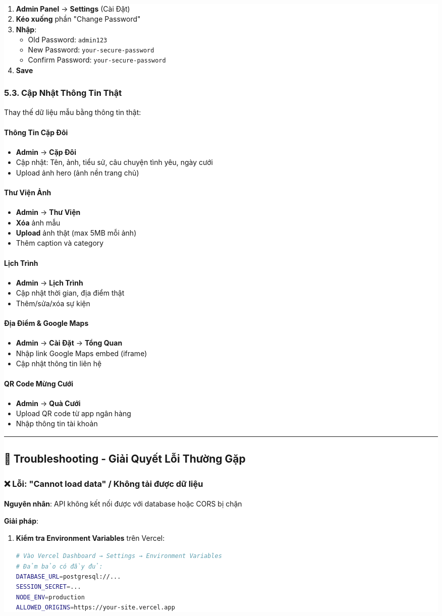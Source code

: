 1. **Admin Panel** → **Settings** (Cài Đặt)
2. **Kéo xuống** phần "Change Password"
3. **Nhập**:
   - Old Password: `admin123`
   - New Password: `your-secure-password`
   - Confirm Password: `your-secure-password`
4. **Save**

### 5.3. Cập Nhật Thông Tin Thật

Thay thế dữ liệu mẫu bằng thông tin thật:

#### Thông Tin Cặp Đôi
- **Admin** → **Cặp Đôi**
- Cập nhật: Tên, ảnh, tiểu sử, câu chuyện tình yêu, ngày cưới
- Upload ảnh hero (ảnh nền trang chủ)

#### Thư Viện Ảnh
- **Admin** → **Thư Viện**
- **Xóa** ảnh mẫu
- **Upload** ảnh thật (max 5MB mỗi ảnh)
- Thêm caption và category

#### Lịch Trình
- **Admin** → **Lịch Trình**
- Cập nhật thời gian, địa điểm thật
- Thêm/sửa/xóa sự kiện

#### Địa Điểm & Google Maps
- **Admin** → **Cài Đặt** → **Tổng Quan**
- Nhập link Google Maps embed (iframe)
- Cập nhật thông tin liên hệ

#### QR Code Mừng Cưới
- **Admin** → **Quà Cưới**
- Upload QR code từ app ngân hàng
- Nhập thông tin tài khoản

---

## 🐛 Troubleshooting - Giải Quyết Lỗi Thường Gặp

### ❌ Lỗi: "Cannot load data" / Không tải được dữ liệu

**Nguyên nhân**: API không kết nối được với database hoặc CORS bị chặn

**Giải pháp**:

1. **Kiểm tra Environment Variables** trên Vercel:
   ```bash
   # Vào Vercel Dashboard → Settings → Environment Variables
   # Đảm bảo có đầy đủ:
   DATABASE_URL=postgresql://...
   SESSION_SECRET=...
   NODE_ENV=production
   ALLOWED_ORIGINS=https://your-site.vercel.app
   ```
